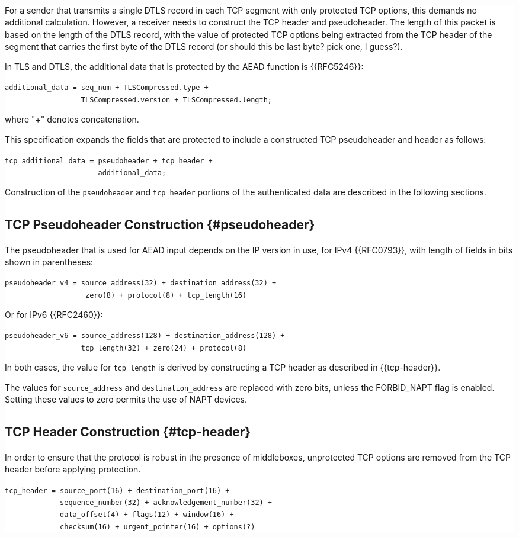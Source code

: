 For a sender that transmits a single DTLS record in each TCP segment with only
protected TCP options, this demands no additional calculation.  However, a
receiver needs to construct the TCP header and pseudoheader.  The length of this
packet is based on the length of the DTLS record, with the value of protected
TCP options being extracted from the TCP header of the segment that carries the
first byte of the DTLS record (or should this be last byte?  pick one, I
guess?).

In TLS and DTLS, the additional data that is protected by the AEAD function
is {{RFC5246}}:

    additional_data = seq_num + TLSCompressed.type +
                      TLSCompressed.version + TLSCompressed.length;

where "+" denotes concatenation.

This specification expands the fields that are protected to include a
constructed TCP pseudoheader and header as follows:

    tcp_additional_data = pseudoheader + tcp_header +
                          additional_data;


Construction of the `pseudoheader` and `tcp_header` portions of the
authenticated data are described in the following sections.


## TCP Pseudoheader Construction {#pseudoheader}

The pseudoheader that is used for AEAD input depends on the IP version in use,
for IPv4 {{RFC0793}}, with length of fields in bits shown in parentheses:

    pseudoheader_v4 = source_address(32) + destination_address(32) +
                       zero(8) + protocol(8) + tcp_length(16)

Or for IPv6 {{RFC2460}}:

    pseudoheader_v6 = source_address(128) + destination_address(128) +
                      tcp_length(32) + zero(24) + protocol(8)

In both cases, the value for `tcp_length` is derived by constructing a TCP
header as described in {{tcp-header}}.

The values for `source_address` and `destination_address` are replaced with zero
bits, unless the FORBID_NAPT flag is enabled.  Setting these values to zero
permits the use of NAPT devices.


## TCP Header Construction {#tcp-header}

In order to ensure that the protocol is robust in the presence of middleboxes,
unprotected TCP options are removed from the TCP header before applying protection.

    tcp_header = source_port(16) + destination_port(16) +
                 sequence_number(32) + acknowledgement_number(32) +
                 data_offset(4) + flags(12) + window(16) +
                 checksum(16) + urgent_pointer(16) + options(?)

